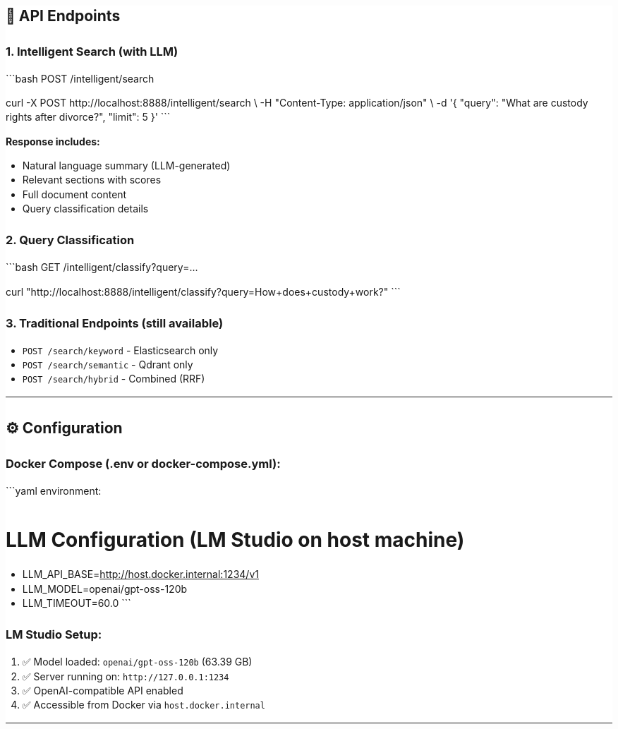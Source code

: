 
## 🚀 API Endpoints

### 1. Intelligent Search (with LLM)
\`\`\`bash
POST /intelligent/search

curl -X POST http://localhost:8888/intelligent/search \\
  -H "Content-Type: application/json" \\
  -d '{
    "query": "What are custody rights after divorce?",
    "limit": 5
  }'
\`\`\`

**Response includes:**
- Natural language summary (LLM-generated)
- Relevant sections with scores
- Full document content
- Query classification details

### 2. Query Classification
\`\`\`bash
GET /intelligent/classify?query=...

curl "http://localhost:8888/intelligent/classify?query=How+does+custody+work?"
\`\`\`

### 3. Traditional Endpoints (still available)
- `POST /search/keyword` - Elasticsearch only
- `POST /search/semantic` - Qdrant only
- `POST /search/hybrid` - Combined (RRF)

---

## ⚙️ Configuration

### Docker Compose (.env or docker-compose.yml):
\`\`\`yaml
environment:
  # LLM Configuration (LM Studio on host machine)
  - LLM_API_BASE=http://host.docker.internal:1234/v1
  - LLM_MODEL=openai/gpt-oss-120b
  - LLM_TIMEOUT=60.0
\`\`\`

### LM Studio Setup:
1. ✅ Model loaded: `openai/gpt-oss-120b` (63.39 GB)
2. ✅ Server running on: `http://127.0.0.1:1234`
3. ✅ OpenAI-compatible API enabled
4. ✅ Accessible from Docker via `host.docker.internal`

---